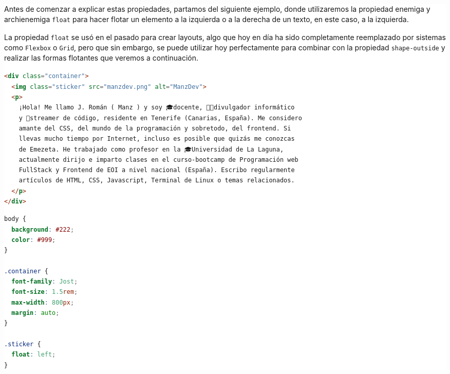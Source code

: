 
Antes de comenzar a explicar estas propiedades, partamos del siguiente ejemplo, donde utilizaremos la propiedad enemiga y archienemiga `float` para hacer flotar un elemento a la izquierda o a la derecha de un texto, en este caso, a la izquierda.

La propiedad `float` se usó en el pasado para crear layouts, algo que hoy en día ha sido completamente reemplazado por sistemas como `Flexbox` o `Grid`, pero que sin embargo, se puede utilizar hoy perfectamente para combinar con la propiedad `shape-outside` y realizar las formas flotantes que veremos a continuación.



```html
<div class="container">
  <img class="sticker" src="manzdev.png" alt="ManzDev">
  <p>
    ¡Hola! Me llamo J. Román ( Manz ) y soy 🎓docente, 👨‍💻divulgador informático
    y 👾streamer de código, residente en Tenerife (Canarias, España). Me considero
    amante del CSS, del mundo de la programación y sobretodo, del frontend. Si
    llevas mucho tiempo por Internet, incluso es posible que quizás me conozcas
    de Emezeta. He trabajado como profesor en la 🎓Universidad de La Laguna,
    actualmente dirijo e imparto clases en el curso-bootcamp de Programación web
    FullStack y Frontend de EOI a nivel nacional (España). Escribo regularmente
    artículos de HTML, CSS, Javascript, Terminal de Linux o temas relacionados.
  </p>
</div>
```

```css
body {
  background: #222;
  color: #999;
}

.container {
  font-family: Jost;
  font-size: 1.5rem;
  max-width: 800px;
  margin: auto;
}

.sticker {
  float: left;
}
```

